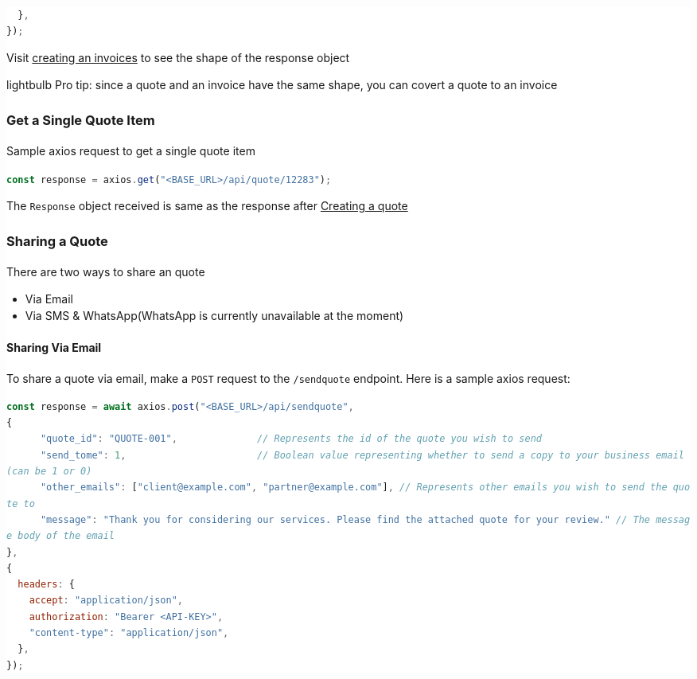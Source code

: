 ```js
  },
});
```

Visit <a href="/docs/2-income/2-invoices">creating an invoices</a> to see the shape of the response object

<div class="info-card"><span class="material-symbols-outlined">
lightbulb
</span>Pro tip: since a quote and an invoice have the same shape, you can covert a quote to an invoice</div>

### Get a Single Quote Item

Sample axios request to get a single quote item

```js
const response = axios.get("<BASE_URL>/api/quote/12283");
```

The `Response` object received is same as the response after <a href="#creating-a-quote">Creating a quote</a>

### Sharing a Quote

There are two ways to share an quote

- Via Email
- Via SMS & WhatsApp(WhatsApp is currently unavailable at the moment)

#### Sharing Via Email

To share a quote via email, make a `POST` request to the `/sendquote` endpoint. Here is a sample axios request:

```js
const response = await axios.post("<BASE_URL>/api/sendquote", 
{
      "quote_id": "QUOTE-001",              // Represents the id of the quote you wish to send
      "send_tome": 1,                       // Boolean value representing whether to send a copy to your business email (can be 1 or 0)
      "other_emails": ["client@example.com", "partner@example.com"], // Represents other emails you wish to send the quote to
      "message": "Thank you for considering our services. Please find the attached quote for your review." // The message body of the email
},
{
  headers: {
    accept: "application/json",
    authorization: "Bearer <API-KEY>",
    "content-type": "application/json",
  },
});
```
